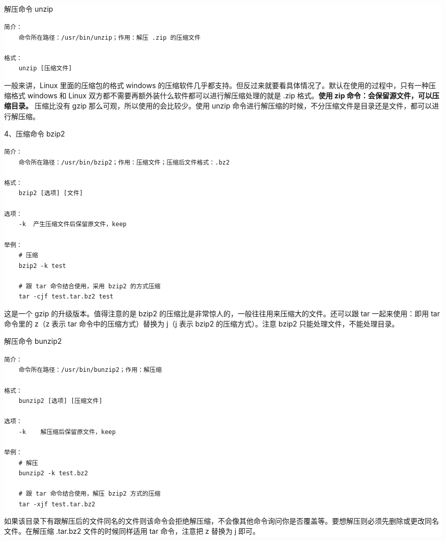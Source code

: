 解压命令 unzip
```
简介：
    命令所在路径：/usr/bin/unzip；作用：解压 .zip 的压缩文件

格式：
    unzip [压缩文件]
```
一般来讲，Linux 里面的压缩包的格式 windows 的压缩软件几乎都支持。但反过来就要看具体情况了。默认在使用的过程中，只有一种压缩格式 windows 和 Linux 双方都不需要再额外装什么软件都可以进行解压缩处理的就是 .zip 格式。**使用 zip 命令：会保留源文件，可以压缩目录。** 压缩比没有 gzip 那么可观，所以使用的会比较少。使用 unzip 命令进行解压缩的时候，不分压缩文件是目录还是文件，都可以进行解压缩。

4、压缩命令 bzip2
```
简介：
    命令所在路径：/usr/bin/bzip2；作用：压缩文件；压缩后文件格式：.bz2

格式：
    bzip2 [选项] [文件]

选项：
    -k  产生压缩文件后保留原文件，keep

举例：
    # 压缩
    bzip2 -k test

    # 跟 tar 命令结合使用，采用 bzip2 的方式压缩
    tar -cjf test.tar.bz2 test
```

这是一个 gzip 的升级版本。值得注意的是 bzip2 的压缩比是非常惊人的，一般往往用来压缩大的文件。还可以跟 tar 一起来使用：即用 tar 命令里的 z（z 表示 tar 命令中的压缩方式）替换为 j（j 表示 bzip2 的压缩方式）。注意 bzip2 只能处理文件，不能处理目录。

解压命令 bunzip2
```
简介：
    命令所在路径：/usr/bin/bunzip2；作用：解压缩

格式：
    bunzip2 [选项] [压缩文件]

选项：
    -k    解压缩后保留原文件，keep

举例：
    # 解压
    bunzip2 -k test.bz2

    # 跟 tar 命令结合使用，解压 bzip2 方式的压缩
    tar -xjf test.tar.bz2
```
如果该目录下有跟解压后的文件同名的文件则该命令会拒绝解压缩，不会像其他命令询问你是否覆盖等。要想解压则必须先删除或更改同名文件。在解压缩 .tar.bz2 文件的时候同样适用 tar 命令，注意把 z 替换为 j 即可。
